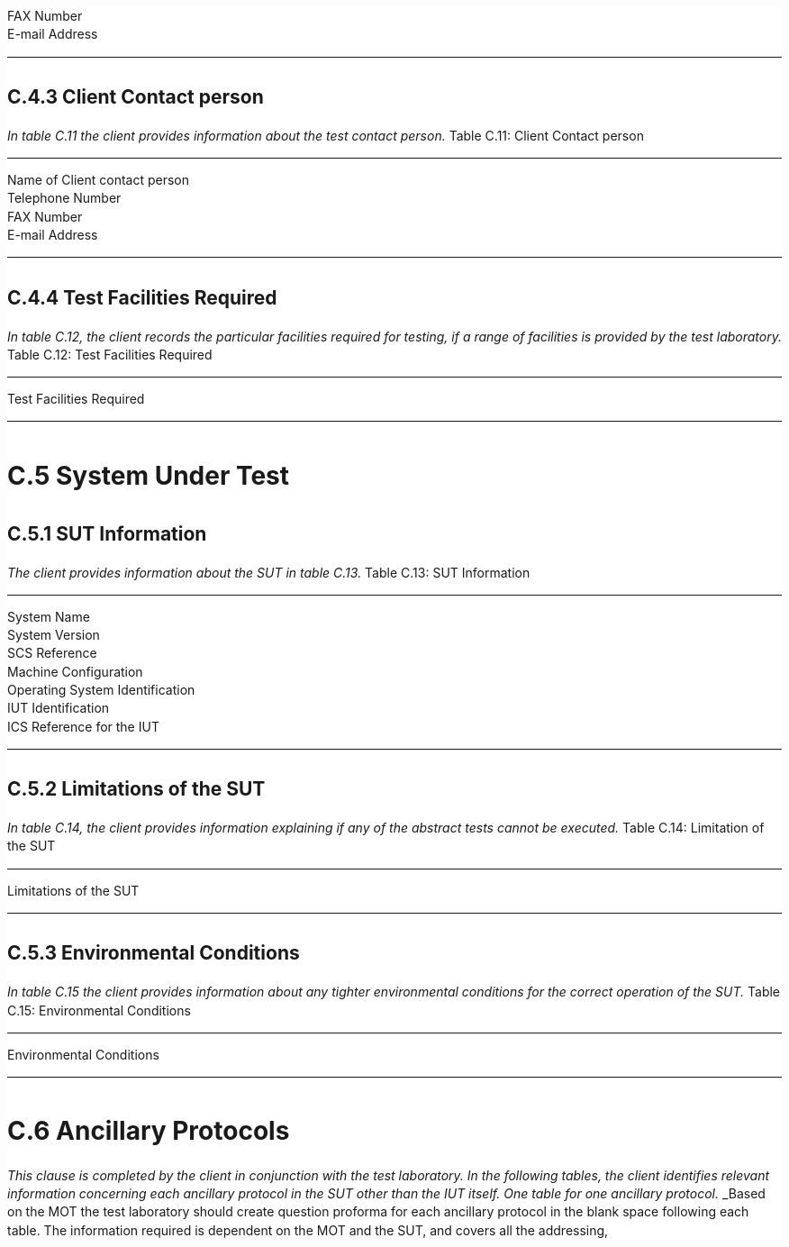 FAX Number  
E-mail Address
* * *
## C.4.3 Client Contact person
_In table C.11 the client provides information about the test contact person._
Table C.11: Client Contact person
* * *
Name of Client contact person  
Telephone Number  
FAX Number  
E-mail Address
* * *
## C.4.4 Test Facilities Required
_In table C.12, the client records the particular facilities required for
testing, if a range of facilities is provided by the test laboratory._
Table C.12: Test Facilities Required
* * *
Test Facilities Required
* * *
# C.5 System Under Test
## C.5.1 SUT Information
_The client provides information about the SUT in table C.13._
Table C.13: SUT Information
* * *
System Name  
System Version  
SCS Reference  
Machine Configuration  
Operating System Identification  
IUT Identification  
ICS Reference for the IUT
* * *
## C.5.2 Limitations of the SUT
_In table C.14, the client provides information explaining if any of the
abstract tests cannot be executed._
Table C.14: Limitation of the SUT
* * *
Limitations of the SUT
* * *
## C.5.3 Environmental Conditions
_In table C.15 the client provides information about any tighter environmental
conditions for the correct operation of the SUT._
Table C.15: Environmental Conditions
* * *
Environmental Conditions
* * *
# C.6 Ancillary Protocols
_This clause is completed by the client in conjunction with the test
laboratory._
_In the following tables, the client identifies relevant information
concerning each ancillary protocol in the SUT other than the IUT itself. One
table for one ancillary protocol._
_Based on the MOT the test laboratory should create question proforma for each
ancillary protocol in the blank space following each table. The information
required is dependent on the MOT and the SUT, and covers all the addressing,